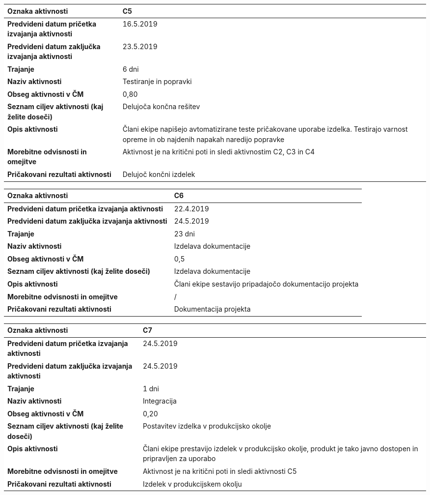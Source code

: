 | **Oznaka aktivnosti**                               | C5                                                                                                                                       |
|:----------------------------------------------------|:-----------------------------------------------------------------------------------------------------------------------------------------|
| **Predvideni datum pričetka izvajanja aktivnosti**  | 16.5.2019                                                                                                                                |
| **Predvideni datum zaključka izvajanja aktivnosti** | 23.5.2019                                                                                                                                |
| **Trajanje**                                        | 6 dni                                                                                                                                    |
| **Naziv aktivnosti**                                | Testiranje in popravki                                                                                                                   |
| **Obseg aktivnosti v ČM**                           | 0,80                                                                                                                                     |
| **Seznam ciljev aktivnosti (kaj želite doseči)**    | Delujoča končna rešitev                                                                                                                  |
| **Opis aktivnosti**                                 | Člani ekipe napišejo avtomatizirane teste pričakovane uporabe izdelka. Testirajo varnost opreme in ob najdenih napakah naredijo popravke |
| **Morebitne odvisnosti in omejitve**                | Aktivnost je na kritični poti in sledi aktivnostim C2, C3 in C4                                                                          |
| **Pričakovani rezultati aktivnosti**                | Delujoč končni izdelek                                                                                                                   |

| **Oznaka aktivnosti**                               | C6                                                       |
|:----------------------------------------------------|:---------------------------------------------------------|
| **Predvideni datum pričetka izvajanja aktivnosti**  | 22.4.2019                                                |
| **Predvideni datum zaključka izvajanja aktivnosti** | 24.5.2019                                                |
| **Trajanje**                                        | 23 dni                                                   |
| **Naziv aktivnosti**                                | Izdelava dokumentacije                                   |
| **Obseg aktivnosti v ČM**                           | 0,5                                                      |
| **Seznam ciljev aktivnosti (kaj želite doseči)**    | Izdelava dokumentacije                                   |
| **Opis aktivnosti**                                 | Člani ekipe sestavijo pripadajočo dokumentacijo projekta |
| **Morebitne odvisnosti in omejitve**                | /                                                        |
| **Pričakovani rezultati aktivnosti**                | Dokumentacija projekta                                   |

| **Oznaka aktivnosti**                               | C7                                                                                                             |
|:----------------------------------------------------|:---------------------------------------------------------------------------------------------------------------|
| **Predvideni datum pričetka izvajanja aktivnosti**  | 24.5.2019                                                                                                      |
| **Predvideni datum zaključka izvajanja aktivnosti** | 24.5.2019                                                                                                      |
| **Trajanje**                                        | 1 dni                                                                                                          |
| **Naziv aktivnosti**                                | Integracija                                                                                                    |
| **Obseg aktivnosti v ČM**                           | 0,20                                                                                                           |
| **Seznam ciljev aktivnosti (kaj želite doseči)**    | Postavitev izdelka v produkcijsko okolje                                                                       |
| **Opis aktivnosti**                                 | Člani ekipe prestavijo izdelek v produkcijsko okolje, produkt je tako javno dostopen in pripravljen za uporabo |
| **Morebitne odvisnosti in omejitve**                | Aktivnost je na kritični poti in sledi aktivnosti C5                                                           |
| **Pričakovani rezultati aktivnosti**                | Izdelek v produkcijskem okolju                                                                                 |
